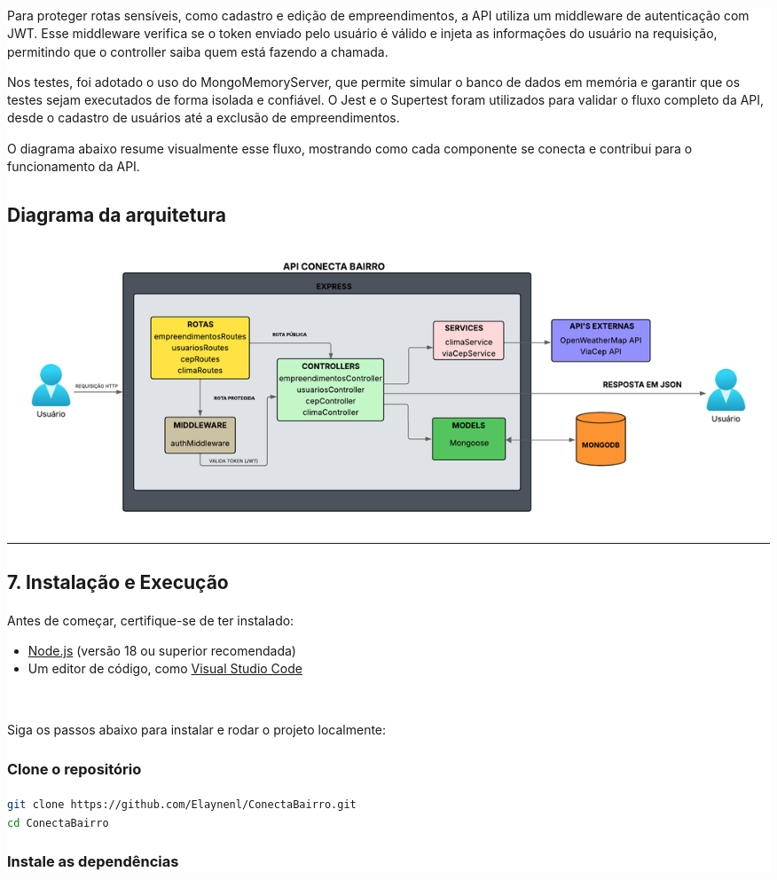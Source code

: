 Para proteger rotas sensíveis, como cadastro e edição de empreendimentos, a API utiliza um middleware de autenticação com JWT. Esse middleware verifica se o token enviado pelo usuário é válido e injeta as informações do usuário na requisição, permitindo que o controller saiba quem está fazendo a chamada.

Nos testes, foi adotado o uso do MongoMemoryServer, que permite simular o banco de dados em memória e garantir que os testes sejam executados de forma isolada e confiável. O Jest e o Supertest foram utilizados para validar o fluxo completo da API, desde o cadastro de usuários até a exclusão de empreendimentos.

O diagrama abaixo resume visualmente esse fluxo, mostrando como cada componente se conecta e contribui para o funcionamento da API.


## Diagrama da arquitetura

<img alt="diagrama_arquitetura_api.png" src="docs/img/diagrama_arquitetura_api.png" />

---

## 7. Instalação e Execução

Antes de começar, certifique-se de ter instalado:

- [Node.js](https://nodejs.org/) (versão 18 ou superior recomendada)
- Um editor de código, como [Visual Studio Code](https://code.visualstudio.com/)

<br>

Siga os passos abaixo para instalar e rodar o projeto localmente:

### Clone o repositório

```bash
git clone https://github.com/Elaynenl/ConectaBairro.git
cd ConectaBairro 
```
### Instale as dependências
